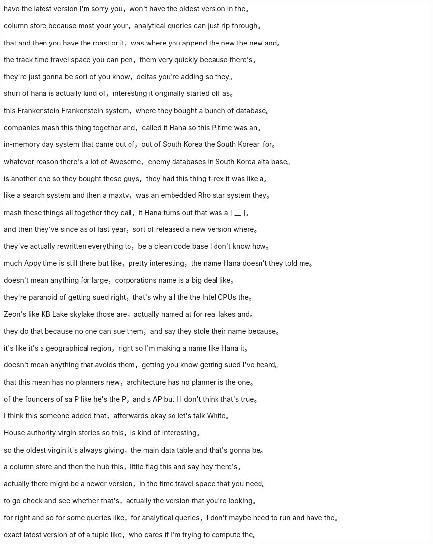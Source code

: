 have the latest version I'm sorry you，won't have the oldest version in the。

column store because most your your，analytical queries can just rip through。

that and then you have the roast or it，was where you append the new the new and。

the track time travel space you can pen，them very quickly because there's。

they're just gonna be sort of you know，deltas you're adding so they。

shuri of hana is actually kind of，interesting it originally started off as。

this Frankenstein Frankenstein system，where they bought a bunch of database。

companies mash this thing together and，called it Hana so this P time was an。

in-memory day system that came out of，out of South Korea the South Korean for。

whatever reason there's a lot of Awesome，enemy databases in South Korea alta base。

is another one so they bought these guys，they had this thing t-rex it was like a。

like a search system and then a maxtv，was an embedded Rho star system they。

mash these things all together they call，it Hana turns out that was a [ __ ]。

and then they've since as of last year，sort of released a new version where。

they've actually rewritten everything to，be a clean code base I don't know how。

much Appy time is still there but like，pretty interesting，the name Hana doesn't they told me。

doesn't mean anything for large，corporations name is a big deal like。

they're paranoid of getting sued right，that's why all the the Intel CPUs the。

Zeon's like KB Lake skylake those are，actually named at for real lakes and。

they do that because no one can sue them，and say they stole their name because。

it's like it's a geographical region，right so I'm making a name like Hana it。

doesn't mean anything that avoids them，getting you know getting sued I've heard。

that this mean has no planners new，architecture has no planner is the one。

of the founders of sa P like he's the P，and s AP but I I don't think that's true。

I think this someone added that，afterwards okay so let's talk White。

House authority virgin stories so this，is kind of interesting。

so the oldest virgin it's always giving，the main data table and that's gonna be。

a column store and then the hub this，little flag this and say hey there's。

actually there might be a newer version，in the time travel space that you need。

to go check and see whether that's，actually the version that you're looking。

for right and so for some queries like，for analytical queries，I don't maybe need to run and have the。

exact latest version of of a tuple like，who cares if I'm trying to compute the。
